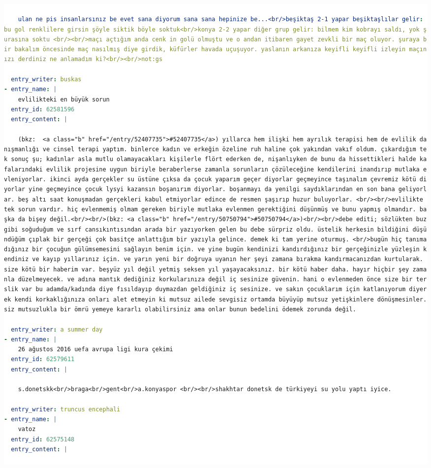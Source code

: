 ```yaml
    
    ulan ne pis insanlarsınız be evet sana diyorum sana sana hepinize be...<br/>beşiktaş 2-1 yapar beşiktaşlılar gelir: bu gol renklilere girsin şöyle siktik böyle soktuk<br/>konya 2-2 yapar diğer grup gelir: bilmem kim kobrayı saldı, yok şurasına soktu <br/><br/>maçı açtığım anda cenk in golü olmuştu ve o andan itibaren gayet zevkli bir maç oluyor. şuraya bir bakalım öncesinde maç nasılmış diye girdik, küfürler havada uçuşuyor. yaslanın arkanıza keyifli keyifli izleyin maçınızı derdiniz ne anlamadım ki?<br/><br/>not:gs
   
  entry_writer: buskas
- entry_name: |
    evlilikteki en büyük sorun
  entry_id: 62581596
  entry_content: |
    
    (bkz:  <a class="b" href="/entry/52407735">#52407735</a>) yıllarca hem ilişki hem ayrılık terapisi hem de evlilik danışmanlığı ve cinsel terapi yaptım. binlerce kadın ve erkeğin özeline ruh haline çok yakından vakıf oldum. çıkardığım tek sonuç şu; kadınlar asla mutlu olamayacakları kişilerle flört ederken de, nişanlıyken de bunu da hissettikleri halde kafalarındaki evlilik projesine uygun biriyle beraberlerse zamanla sorunların çözüleceğine kendilerini inandırıp mutlaka evleniyorlar. ikinci ayda gerçekler su üstüne çıksa da çocuk yaparım geçer diyorlar geçmeyince taşınalım çevremiz kötü diyorlar yine geçmeyince çocuk lysyi kazansın boşanırım diyorlar. boşanmayı da yenilgi saydıklarından en son bana geliyorlar. beş altı saat konuşmadan gerçekleri kabul etmiyorlar edince de resmen şaşırıp huzur buluyorlar. <br/><br/>evlilikte tek sorun vardır. hiç evlenmemiş olmam gereken biriyle mutlaka evlenmen gerektiğini düşünmüş ve bunu yapmış olmandır. başka da bişey değil.<br/><br/>(bkz: <a class="b" href="/entry/50750794">#50750794</a>)<br/><br/>debe editi; sözlükten buz gibi soğuduğum ve sırf cansıkıntısından arada bir yazıyorken gelen bu debe sürpriz oldu. üstelik herkesin bildiğini düşündüğüm çıplak bir gerçeği çok basitçe anlattığım bir yazıyla gelince. demek ki tam yerine oturmuş. <br/>bugün hiç tanımadığınız bir çocuğun gülümsemesini sağlayın benim için. ve yine bugün kendinizi kandırdığınız bir gerçeğinizle yüzleşin kendiniz ve kayıp yıllarınız için. ve yarın yeni bir doğruya uyanın her şeyi zamana bırakma kandırmacanızdan kurtularak. size kötü bir haberim var. beşyüz yıl değil yetmiş seksen yıl yaşayacaksınız. bir kötü haber daha. hayır hiçbir şey zamanla düzelmeyecek. ve adına mantık dediğiniz korkularınıza değil iç sesinize güvenin. hani o evlenmeden önce size bir terslik var bu adamda/kadında diye fısıldayıp duymazdan geldiğiniz iç sesinize. ve sakın çocuklarım için katlanıyorum diyerek kendi korkaklığınıza onları alet etmeyin ki mutsuz ailede sevgisiz ortamda büyüyüp mutsuz yetişkinlere dönüşmesinler. siz mutsuzlukla bir ömrü yemeye kararlı olabilirsiniz ama onlar bunun bedelini ödemek zorunda değil.
   
  entry_writer: a summer day
- entry_name: |
    26 ağustos 2016 uefa avrupa ligi kura çekimi
  entry_id: 62579611
  entry_content: |
    
    s.donetskk<br/>braga<br/>gent<br/>a.konyaspor <br/><br/>shakhtar donetsk de türkiyeyi su yolu yaptı iyice.
   
  entry_writer: truncus encephali
- entry_name: |
    vatoz
  entry_id: 62575148
  entry_content: |
    
```